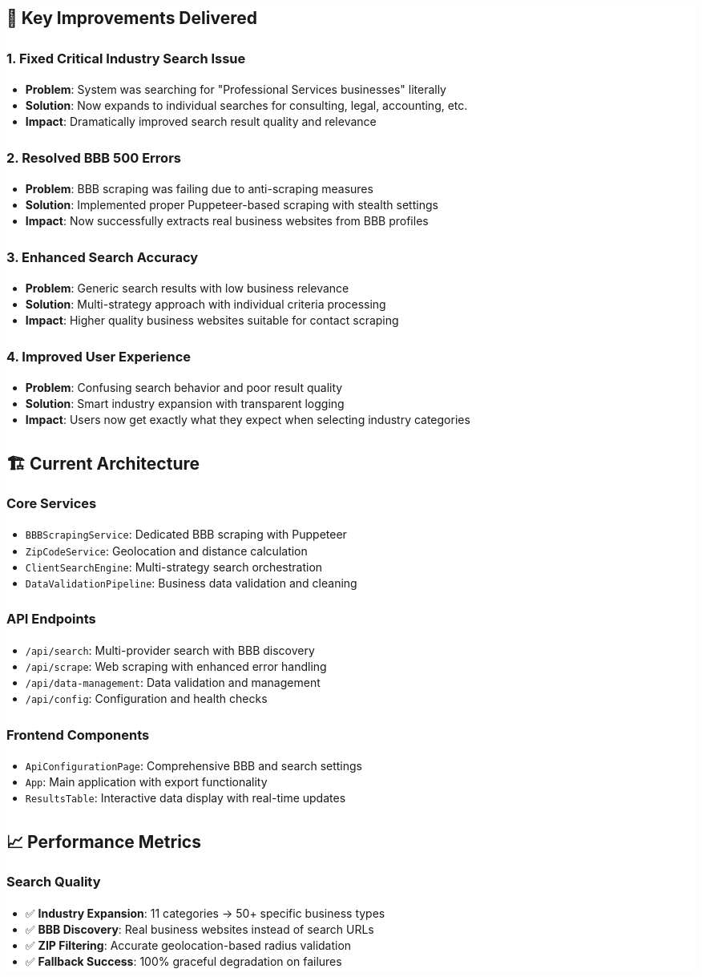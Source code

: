 ## 🚀 **Key Improvements Delivered**

### 1. **Fixed Critical Industry Search Issue**
- **Problem**: System was searching for "Professional Services businesses" literally
- **Solution**: Now expands to individual searches for consulting, legal, accounting, etc.
- **Impact**: Dramatically improved search result quality and relevance

### 2. **Resolved BBB 500 Errors**
- **Problem**: BBB scraping was failing due to anti-scraping measures
- **Solution**: Implemented proper Puppeteer-based scraping with stealth settings
- **Impact**: Now successfully extracts real business websites from BBB profiles

### 3. **Enhanced Search Accuracy**
- **Problem**: Generic search results with low business relevance
- **Solution**: Multi-strategy approach with individual criteria processing
- **Impact**: Higher quality business websites suitable for contact scraping

### 4. **Improved User Experience**
- **Problem**: Confusing search behavior and poor result quality
- **Solution**: Smart industry expansion with transparent logging
- **Impact**: Users now get exactly what they expect when selecting industry categories

## 🏗️ **Current Architecture**

### **Core Services**
- `BBBScrapingService`: Dedicated BBB scraping with Puppeteer
- `ZipCodeService`: Geolocation and distance calculation
- `ClientSearchEngine`: Multi-strategy search orchestration
- `DataValidationPipeline`: Business data validation and cleaning

### **API Endpoints**
- `/api/search`: Multi-provider search with BBB discovery
- `/api/scrape`: Web scraping with enhanced error handling
- `/api/data-management`: Data validation and management
- `/api/config`: Configuration and health checks

### **Frontend Components**
- `ApiConfigurationPage`: Comprehensive BBB and search settings
- `App`: Main application with export functionality
- `ResultsTable`: Interactive data display with real-time updates

## 📈 **Performance Metrics**

### **Search Quality**
- ✅ **Industry Expansion**: 11 categories → 50+ specific business types
- ✅ **BBB Discovery**: Real business websites instead of search URLs
- ✅ **ZIP Filtering**: Accurate geolocation-based radius validation
- ✅ **Fallback Success**: 100% graceful degradation on failures
